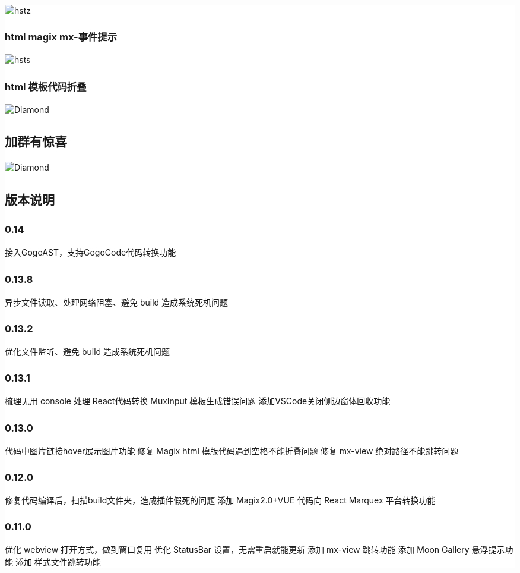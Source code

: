 <img src="https://img.alicdn.com/tfs/TB1HcjaOBLoK1RjSZFuXXXn0XXa-1139-555.gif" alt="hstz" width="800"/>

### html magix mx-事件提示 

<img src="https://img.alicdn.com/tfs/TB17yPcOxTpK1RjSZFMXXbG_VXa-1139-555.gif" alt="hsts" width="800"/>

### html 模板代码折叠

<img src="https://img.alicdn.com/tfs/TB1LM_gOwHqK1RjSZFEXXcGMXXa-1139-555.gif" alt="Diamond" width="800"/>

## 加群有惊喜

<img src="https://img.alicdn.com/tfs/TB1iKi.OrPpK1RjSZFFXXa5PpXa-386-558.jpg" alt="Diamond" width="400"/>

## 版本说明

### 0.14

接入GogoAST，支持GogoCode代码转换功能

### 0.13.8

异步文件读取、处理网络阻塞、避免 build 造成系统死机问题

### 0.13.2

优化文件监听、避免 build 造成系统死机问题

### 0.13.1

梳理无用 console 
处理 React代码转换 MuxInput 模板生成错误问题
添加VSCode关闭侧边窗体回收功能

### 0.13.0

代码中图片链接hover展示图片功能
修复 Magix html 模版代码遇到空格不能折叠问题
修复 mx-view 绝对路径不能跳转问题

### 0.12.0

修复代码编译后，扫描build文件夹，造成插件假死的问题
添加 Magix2.0+VUE 代码向 React Marquex 平台转换功能

### 0.11.0

优化 webview 打开方式，做到窗口复用
优化 StatusBar 设置，无需重启就能更新
添加 mx-view 跳转功能
添加 Moon Gallery 悬浮提示功能
添加 样式文件跳转功能
